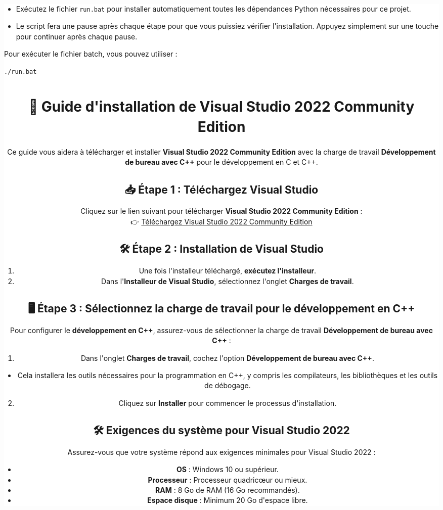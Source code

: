    - Exécutez le fichier `run.bat` pour installer automatiquement toutes les dépendances Python nécessaires pour ce projet.

   - Le script fera une pause après chaque étape pour que vous puissiez vérifier l'installation. Appuyez simplement sur une touche pour continuer après chaque pause.

   Pour exécuter le fichier batch, vous pouvez utiliser :

```
./run.bat
```


<div align="center">

<div align="center">

# 🚀 Guide d'installation de Visual Studio 2022 Community Edition

Ce guide vous aidera à télécharger et installer **Visual Studio 2022 Community Edition** avec la charge de travail **Développement de bureau avec C++** pour le développement en C et C++.

</div>

## 📥 Étape 1 : Téléchargez Visual Studio

Cliquez sur le lien suivant pour télécharger **Visual Studio 2022 Community Edition** :  
👉 [Téléchargez Visual Studio 2022 Community Edition](https://visualstudio.microsoft.com/thank-you-downloading-visual-studio/?sku=Community&channel=Release&version=VS2022&source=VSLandingPage&cid=2030&passive=false)

## 🛠 Étape 2 : Installation de Visual Studio

1. Une fois l'installeur téléchargé, **exécutez l'installeur**.
2. Dans l'**Installeur de Visual Studio**, sélectionnez l'onglet **Charges de travail**.

## 🖥 Étape 3 : Sélectionnez la charge de travail pour le développement en C++

Pour configurer le **développement en C++**, assurez-vous de sélectionner la charge de travail **Développement de bureau avec C++** :

1. Dans l'onglet **Charges de travail**, cochez l'option **Développement de bureau avec C++**.
- Cela installera les outils nécessaires pour la programmation en C++, y compris les compilateurs, les bibliothèques et les outils de débogage.
2. Cliquez sur **Installer** pour commencer le processus d'installation.

## 🛠 Exigences du système pour Visual Studio 2022

Assurez-vous que votre système répond aux exigences minimales pour Visual Studio 2022 :
- **OS** : Windows 10 ou supérieur.
- **Processeur** : Processeur quadricœur ou mieux.
- **RAM** : 8 Go de RAM (16 Go recommandés).
- **Espace disque** : Minimum 20 Go d'espace libre.
